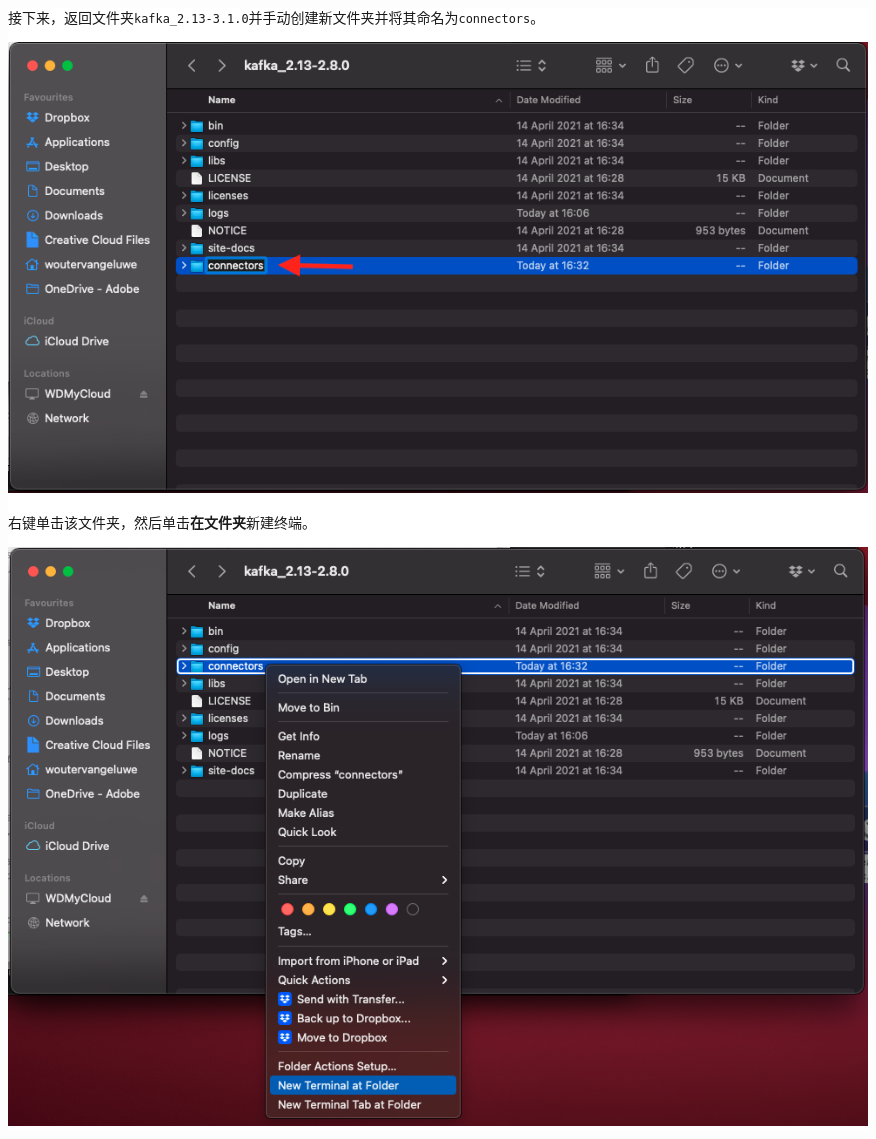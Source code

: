 接下来，返回文件夹`kafka_2.13-3.1.0`并手动创建新文件夹并将其命名为`connectors`。

![Kafka](./images/kc4.png)

右键单击该文件夹，然后单击&#x200B;**在文件夹**&#x200B;新建终端。

![Kafka](./images/kc5.png)
